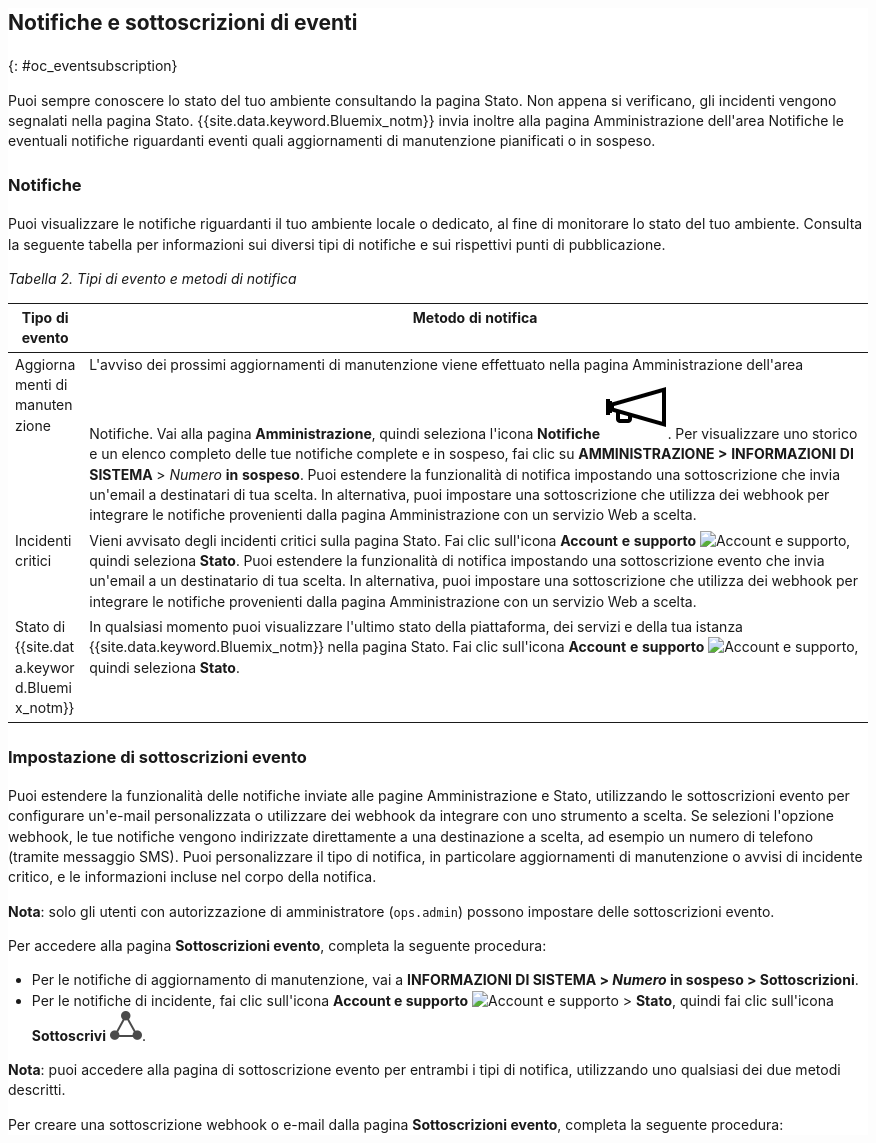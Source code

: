 
## Notifiche e sottoscrizioni di eventi
{: #oc_eventsubscription}

Puoi sempre conoscere lo stato del tuo ambiente consultando la pagina Stato. Non appena si verificano, gli incidenti vengono segnalati nella pagina Stato. {{site.data.keyword.Bluemix_notm}} invia inoltre alla pagina Amministrazione dell'area Notifiche le eventuali notifiche riguardanti eventi quali aggiornamenti di manutenzione pianificati o in sospeso.

### Notifiche

Puoi visualizzare le notifiche riguardanti il tuo ambiente locale o dedicato, al fine di monitorare lo stato del tuo ambiente. Consulta la seguente tabella per informazioni sui diversi tipi di notifiche e sui rispettivi punti di pubblicazione.

*Tabella 2. Tipi di evento e metodi di notifica*

| **Tipo di evento** | **Metodo di notifica** |       
|-----------------|-------------------|
| Aggiornamenti di manutenzione | L'avviso dei prossimi aggiornamenti di manutenzione viene effettuato nella pagina Amministrazione dell'area Notifiche. Vai alla pagina **Amministrazione**, quindi seleziona l'icona **Notifiche** ![Notifiche](images/icon_announcement.svg). Per visualizzare uno storico e un elenco completo delle tue notifiche complete e in sospeso, fai clic su **AMMINISTRAZIONE &gt; INFORMAZIONI DI SISTEMA** &gt; *Numero* **in sospeso**. Puoi estendere la funzionalità di notifica impostando una sottoscrizione che invia un'email a destinatari di tua scelta. In alternativa, puoi impostare una sottoscrizione che utilizza dei webhook per integrare le notifiche provenienti dalla pagina Amministrazione con un servizio Web a scelta. |
| Incidenti critici | Vieni avvisato degli incidenti critici sulla pagina Stato. Fai clic sull'icona **Account e supporto** ![Account e supporto](../support/images/account_support.svg), quindi seleziona **Stato**. Puoi estendere la funzionalità di notifica impostando una sottoscrizione evento che invia un'email a un destinatario di tua scelta. In alternativa, puoi impostare una sottoscrizione che utilizza dei webhook per integrare le notifiche provenienti dalla pagina Amministrazione con un servizio Web a scelta.  |  
| Stato di {{site.data.keyword.Bluemix_notm}} | In qualsiasi momento puoi visualizzare l'ultimo stato della piattaforma, dei servizi e della tua istanza {{site.data.keyword.Bluemix_notm}} nella pagina Stato. Fai clic sull'icona **Account e supporto** ![Account e supporto](../support/images/account_support.svg), quindi seleziona **Stato**.  |

### Impostazione di sottoscrizioni evento

Puoi estendere la funzionalità delle notifiche inviate alle pagine Amministrazione e Stato, utilizzando le sottoscrizioni evento per configurare un'e-mail personalizzata o utilizzare dei webhook da integrare con uno strumento a scelta. Se selezioni l'opzione webhook, le tue notifiche vengono indirizzate direttamente a una destinazione a scelta, ad esempio un numero di telefono (tramite messaggio SMS). Puoi personalizzare il tipo di notifica, in particolare aggiornamenti di manutenzione o avvisi di incidente critico, e le informazioni incluse nel corpo della notifica.

**Nota**: solo gli utenti con autorizzazione di amministratore (`ops.admin`) possono impostare delle sottoscrizioni evento.

Per accedere alla pagina **Sottoscrizioni evento**, completa la seguente procedura:

* Per le notifiche di aggiornamento di manutenzione, vai a **INFORMAZIONI DI SISTEMA &gt; *Numero* in sospeso &gt; Sottoscrizioni**.
* Per le notifiche di incidente, fai clic sull'icona **Account e supporto** ![Account e supporto](../support/images/account_support.svg) &gt; **Stato**, quindi fai clic sull'icona **Sottoscrivi** ![Sottoscrivi](images/icon_subscribe.svg).

**Nota**: puoi accedere alla pagina di sottoscrizione evento per entrambi i tipi di notifica, utilizzando uno qualsiasi dei due metodi descritti.

Per creare una sottoscrizione webhook o e-mail dalla pagina **Sottoscrizioni evento**, completa la seguente procedura:

